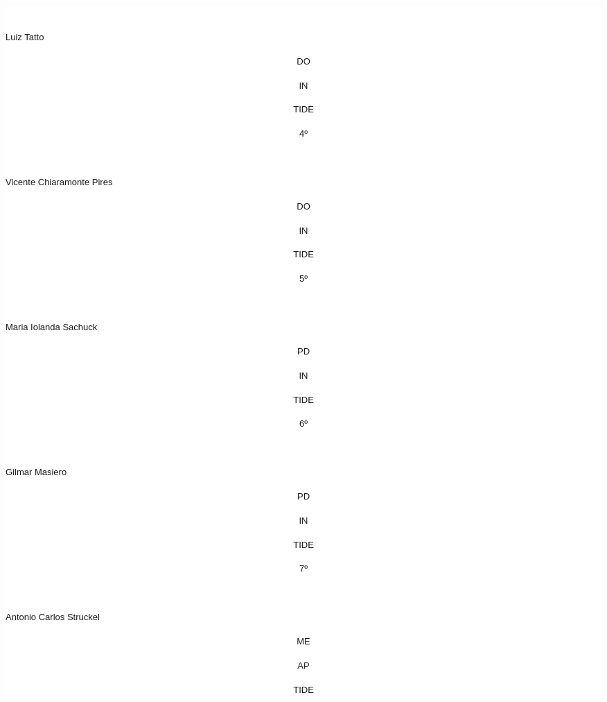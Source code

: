 </TR>
<TR><TD WIDTH="10%" VALIGN="TOP">
<FONT FACE="Arial"><P>&nbsp;</FONT></TD>
<TD WIDTH="51%" VALIGN="TOP">
<FONT FACE="Arial" SIZE=2><P>Luiz Tatto</FONT></TD>
<TD WIDTH="10%" VALIGN="TOP">
<FONT FACE="Arial" SIZE=2><P ALIGN="CENTER">DO</FONT></TD>
<TD WIDTH="10%" VALIGN="TOP">
<FONT FACE="Arial" SIZE=2><P ALIGN="CENTER">IN</FONT></TD>
<TD WIDTH="10%" VALIGN="TOP">
<FONT FACE="Arial" SIZE=2><P ALIGN="CENTER">TIDE</FONT></TD>
<TD WIDTH="10%" VALIGN="TOP">
<FONT FACE="Arial" SIZE=2><P ALIGN="CENTER">4º</FONT></TD>
</TR>
<TR><TD WIDTH="10%" VALIGN="TOP">
<FONT FACE="Arial"><P>&nbsp;</FONT></TD>
<TD WIDTH="51%" VALIGN="TOP">
<FONT FACE="Arial" SIZE=2><P>Vicente Chiaramonte Pires</FONT></TD>
<TD WIDTH="10%" VALIGN="TOP">
<FONT FACE="Arial" SIZE=2><P ALIGN="CENTER">DO</FONT></TD>
<TD WIDTH="10%" VALIGN="TOP">
<FONT FACE="Arial" SIZE=2><P ALIGN="CENTER">IN</FONT></TD>
<TD WIDTH="10%" VALIGN="TOP">
<FONT FACE="Arial" SIZE=2><P ALIGN="CENTER">TIDE</FONT></TD>
<TD WIDTH="10%" VALIGN="TOP">
<FONT FACE="Arial" SIZE=2><P ALIGN="CENTER">5º</FONT></TD>
</TR>
<TR><TD WIDTH="10%" VALIGN="TOP">
<FONT FACE="Arial"><P>&nbsp;</FONT></TD>
<TD WIDTH="51%" VALIGN="TOP">
<FONT FACE="Arial" SIZE=2><P>Maria Iolanda Sachuck</FONT></TD>
<TD WIDTH="10%" VALIGN="TOP">
<FONT FACE="Arial" SIZE=2><P ALIGN="CENTER">PD</FONT></TD>
<TD WIDTH="10%" VALIGN="TOP">
<FONT FACE="Arial" SIZE=2><P ALIGN="CENTER">IN</FONT></TD>
<TD WIDTH="10%" VALIGN="TOP">
<FONT FACE="Arial" SIZE=2><P ALIGN="CENTER">TIDE</FONT></TD>
<TD WIDTH="10%" VALIGN="TOP">
<FONT FACE="Arial" SIZE=2><P ALIGN="CENTER">6º</FONT></TD>
</TR>
<TR><TD WIDTH="10%" VALIGN="TOP">
<FONT FACE="Arial"><P>&nbsp;</FONT></TD>
<TD WIDTH="51%" VALIGN="TOP">
<FONT FACE="Arial" SIZE=2><P>Gilmar Masiero</FONT></TD>
<TD WIDTH="10%" VALIGN="TOP">
<FONT FACE="Arial" SIZE=2><P ALIGN="CENTER">PD</FONT></TD>
<TD WIDTH="10%" VALIGN="TOP">
<FONT FACE="Arial" SIZE=2><P ALIGN="CENTER">IN</FONT></TD>
<TD WIDTH="10%" VALIGN="TOP">
<FONT FACE="Arial" SIZE=2><P ALIGN="CENTER">TIDE</FONT></TD>
<TD WIDTH="10%" VALIGN="TOP">
<FONT FACE="Arial" SIZE=2><P ALIGN="CENTER">7º</FONT></TD>
</TR>
<TR><TD WIDTH="10%" VALIGN="TOP">
<FONT FACE="Arial"><P>&nbsp;</FONT></TD>
<TD WIDTH="51%" VALIGN="TOP">
<FONT FACE="Arial" SIZE=2><P>Antonio Carlos Struckel</FONT></TD>
<TD WIDTH="10%" VALIGN="TOP">
<FONT FACE="Arial" SIZE=2><P ALIGN="CENTER">ME</FONT></TD>
<TD WIDTH="10%" VALIGN="TOP">
<FONT FACE="Arial" SIZE=2><P ALIGN="CENTER">AP</FONT></TD>
<TD WIDTH="10%" VALIGN="TOP">
<FONT FACE="Arial" SIZE=2><P ALIGN="CENTER">TIDE</FONT></TD>
<TD WIDTH="10%" VALIGN="TOP">